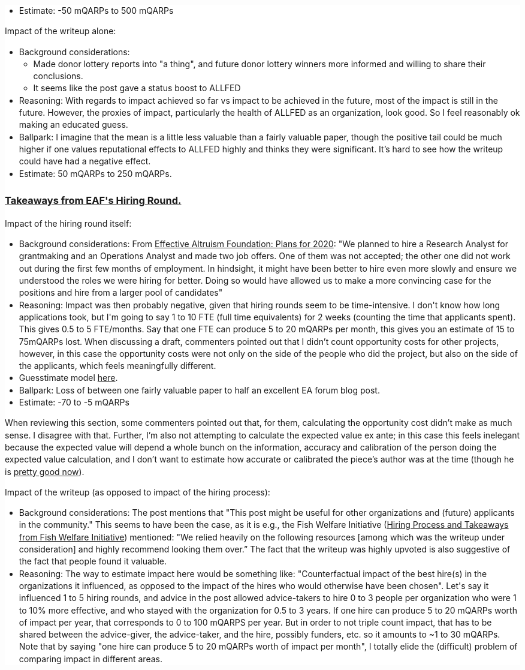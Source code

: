 *   Estimate: -50 mQARPs to 500 mQARPs

Impact of the writeup alone:

*   Background considerations:
    *   Made donor lottery reports into "a thing", and future donor lottery winners more informed and willing to share their conclusions.
    *   It seems like the post gave a status boost to ALLFED
*   Reasoning: With regards to impact achieved so far vs impact to be achieved in the future, most of the impact is still in the future. However, the proxies of impact, particularly the health of ALLFED as an organization, look good. So I feel reasonably ok making an educated guess.
*   Ballpark: I imagine that the mean is a little less valuable than a fairly valuable paper, though the positive tail could be much higher if one values reputational effects to ALLFED highly and thinks they were significant. It’s hard to see how the writeup could have had a negative effect.
*   Estimate: 50 mQARPs to 250 mQARPs.

### [**Takeaways from EAF's Hiring Round.**](https://forum.effectivealtruism.org/posts/d3cupMrngEArCygNk/takeaways-from-eaf-s-hiring-round-1)

Impact of the hiring round itself:

*   Background considerations: From [Effective Altruism Foundation: Plans for 2020](https://forum.effectivealtruism.org/posts/vHCQHf9ZMaxdsmSSj/effective-altruism-foundation-plans-for-2020#Research1): "We planned to hire a Research Analyst for grantmaking and an Operations Analyst and made two job offers. One of them was not accepted; the other one did not work out during the first few months of employment. In hindsight, it might have been better to hire even more slowly and ensure we understood the roles we were hiring for better. Doing so would have allowed us to make a more convincing case for the positions and hire from a larger pool of candidates"
*   Reasoning: Impact was then probably negative, given that hiring rounds seem to be time-intensive. I don't know how long applications took, but I'm going to say 1 to 10 FTE (full time equivalents) for 2 weeks (counting the time that applicants spent). This gives 0.5 to 5 FTE/months. Say that one FTE can produce 5 to 20 mQARPs per month, this gives you an estimate of 15 to 75mQARPs lost. When discussing a draft, commenters pointed out that I didn’t count opportunity costs for other projects, however, in this case the opportunity costs were not only on the side of the people who did the project, but also on the side of the applicants, which feels meaningfully different.
*   Guesstimate model [here](https://www.getguesstimate.com/models/17932).
*   Ballpark: Loss of between one fairly valuable paper to half an excellent EA forum blog post.
*   Estimate: -70 to -5 mQARPs

When reviewing this section, some commenters pointed out that, for them, calculating the opportunity cost didn’t make as much sense. I disagree with that. Further, I’m also not attempting to calculate the expected value ex ante; in this case this feels inelegant because the expected value will depend a whole bunch on the information, accuracy and calibration of the person doing the expected value calculation, and I don’t want to estimate how accurate or calibrated the piece’s author was at the time (though he is [pretty good now](https://stefantorges.com/forecasting/)).

Impact of the writeup (as opposed to impact of the hiring process):

*   Background considerations: The post mentions that "This post might be useful for other organizations and (future) applicants in the community." This seems to have been the case, as it is e.g., the Fish Welfare Initiative ([Hiring Process and Takeaways from Fish Welfare Initiative](https://forum.effectivealtruism.org/posts/YGBgWfLqeqCCWfnmK/hiring-process-and-takeaways-from-fish-welfare-initiative)) mentioned: "We relied heavily on the following resources \[among which was the writeup under consideration\] and highly recommend looking them over.” The fact that the writeup was highly upvoted is also suggestive of the fact that people found it valuable.
*   Reasoning: The way to estimate impact here would be something like: "Counterfactual impact of the best hire(s) in the organizations it influenced, as opposed to the impact of the hires who would otherwise have been chosen". Let's say it influenced 1 to 5 hiring rounds, and advice in the post allowed advice-takers to hire 0 to 3 people per organization who were 1 to 10% more effective, and who stayed with the organization for 0.5 to 3 years. If one hire can produce 5 to 20 mQARPs worth of impact per year, that corresponds to 0 to 100 mQARPS per year. But in order to not triple count impact, that has to be shared between the advice-giver, the advice-taker, and the hire, possibly funders, etc. so it amounts to ~1 to 30 mQARPs. Note that by saying "one hire can produce 5 to 20 mQARPs worth of impact per month", I totally elide the (difficult) problem of comparing impact in different areas.